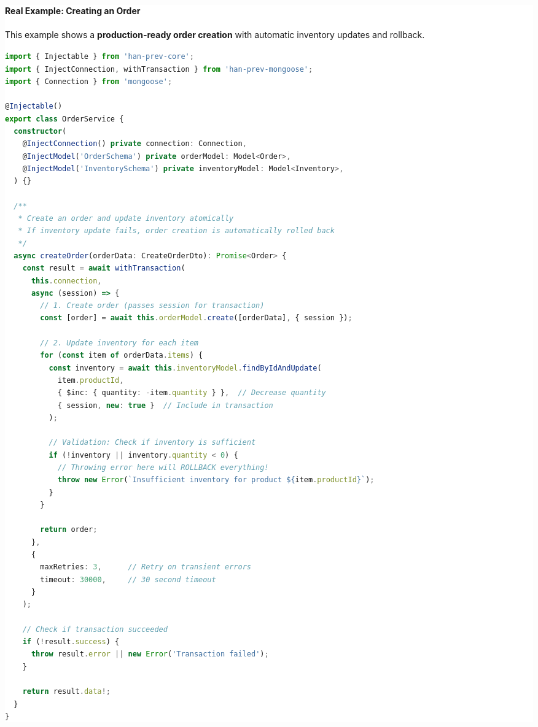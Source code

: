 #### Real Example: Creating an Order

This example shows a **production-ready order creation** with automatic inventory updates and rollback.

```typescript
import { Injectable } from 'han-prev-core';
import { InjectConnection, withTransaction } from 'han-prev-mongoose';
import { Connection } from 'mongoose';

@Injectable()
export class OrderService {
  constructor(
    @InjectConnection() private connection: Connection,
    @InjectModel('OrderSchema') private orderModel: Model<Order>,
    @InjectModel('InventorySchema') private inventoryModel: Model<Inventory>,
  ) {}

  /**
   * Create an order and update inventory atomically
   * If inventory update fails, order creation is automatically rolled back
   */
  async createOrder(orderData: CreateOrderDto): Promise<Order> {
    const result = await withTransaction(
      this.connection,
      async (session) => {
        // 1. Create order (passes session for transaction)
        const [order] = await this.orderModel.create([orderData], { session });

        // 2. Update inventory for each item
        for (const item of orderData.items) {
          const inventory = await this.inventoryModel.findByIdAndUpdate(
            item.productId,
            { $inc: { quantity: -item.quantity } },  // Decrease quantity
            { session, new: true }  // Include in transaction
          );

          // Validation: Check if inventory is sufficient
          if (!inventory || inventory.quantity < 0) {
            // Throwing error here will ROLLBACK everything!
            throw new Error(`Insufficient inventory for product ${item.productId}`);
          }
        }

        return order;
      },
      {
        maxRetries: 3,      // Retry on transient errors
        timeout: 30000,     // 30 second timeout
      }
    );

    // Check if transaction succeeded
    if (!result.success) {
      throw result.error || new Error('Transaction failed');
    }

    return result.data!;
  }
}
```
